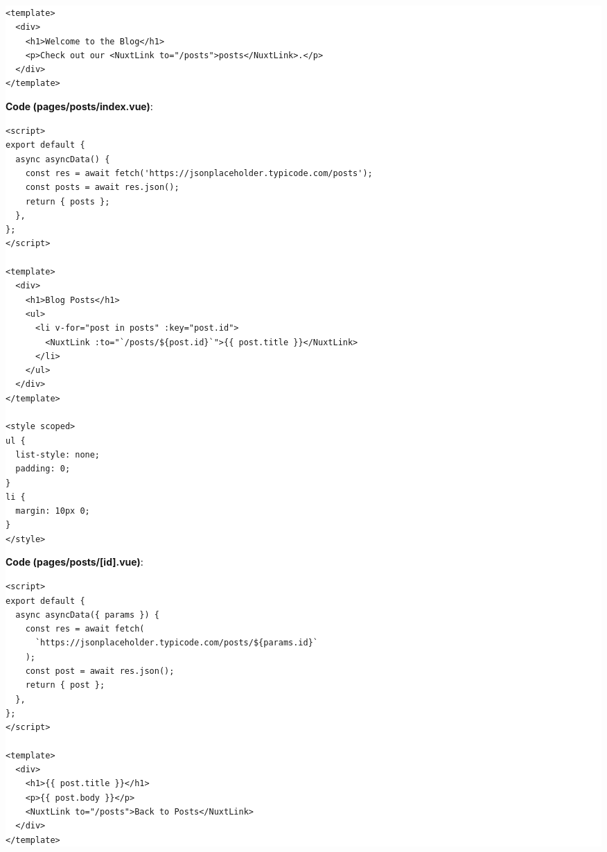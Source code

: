 ```vue
<template>
  <div>
    <h1>Welcome to the Blog</h1>
    <p>Check out our <NuxtLink to="/posts">posts</NuxtLink>.</p>
  </div>
</template>
```

**Code (pages/posts/index.vue)**:

```vue
<script>
export default {
  async asyncData() {
    const res = await fetch('https://jsonplaceholder.typicode.com/posts');
    const posts = await res.json();
    return { posts };
  },
};
</script>

<template>
  <div>
    <h1>Blog Posts</h1>
    <ul>
      <li v-for="post in posts" :key="post.id">
        <NuxtLink :to="`/posts/${post.id}`">{{ post.title }}</NuxtLink>
      </li>
    </ul>
  </div>
</template>

<style scoped>
ul {
  list-style: none;
  padding: 0;
}
li {
  margin: 10px 0;
}
</style>
```

**Code (pages/posts/\[id].vue)**:

```vue
<script>
export default {
  async asyncData({ params }) {
    const res = await fetch(
      `https://jsonplaceholder.typicode.com/posts/${params.id}`
    );
    const post = await res.json();
    return { post };
  },
};
</script>

<template>
  <div>
    <h1>{{ post.title }}</h1>
    <p>{{ post.body }}</p>
    <NuxtLink to="/posts">Back to Posts</NuxtLink>
  </div>
</template>
```